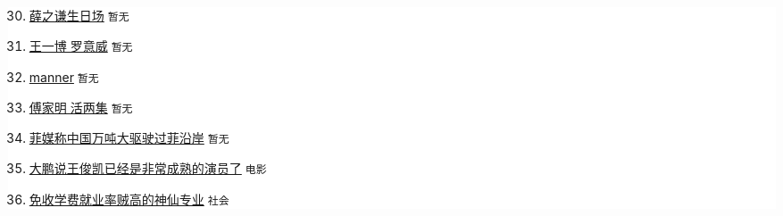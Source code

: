 30. [薛之谦生日场](https://m.weibo.cn/search?containerid=100103type%3D1%26t%3D10%26q%3D%E8%96%9B%E4%B9%8B%E8%B0%A6%E7%94%9F%E6%97%A5%E5%9C%BA&stream_entry_id=31&isnewpage=1&extparam=seat%3D1%26q%3D%25E8%2596%259B%25E4%25B9%258B%25E8%25B0%25A6%25E7%2594%259F%25E6%2597%25A5%25E5%259C%25BA%26c_type%3D31%26pos%3D28%26stream_entry_id%3D31%26flag%3D0%26lcate%3D5001%26realpos%3D28%26dgr%3D0%26cate%3D5001%26band_rank%3D28%26filter_type%3Drealtimehot%26display_time%3D1718896311%26pre_seqid%3D1718896311653017662129) `暂无` 

31. [王一博 罗意威](https://m.weibo.cn/search?containerid=100103type%3D1%26t%3D10%26q%3D%E7%8E%8B%E4%B8%80%E5%8D%9A+%E7%BD%97%E6%84%8F%E5%A8%81&stream_entry_id=31&isnewpage=1&extparam=seat%3D1%26q%3D%25E7%258E%258B%25E4%25B8%2580%25E5%258D%259A%2520%25E7%25BD%2597%25E6%2584%258F%25E5%25A8%2581%26c_type%3D31%26pos%3D29%26stream_entry_id%3D31%26flag%3D0%26lcate%3D5001%26realpos%3D29%26dgr%3D0%26cate%3D5001%26band_rank%3D29%26filter_type%3Drealtimehot%26display_time%3D1718896311%26pre_seqid%3D1718896311653017662129) `暂无` 

32. [manner](https://m.weibo.cn/search?containerid=100103type%3D1%26t%3D10%26q%3Dmanner&stream_entry_id=31&isnewpage=1&extparam=seat%3D1%26q%3Dmanner%26c_type%3D31%26pos%3D30%26stream_entry_id%3D31%26flag%3D0%26lcate%3D5001%26realpos%3D30%26dgr%3D0%26cate%3D5001%26band_rank%3D30%26filter_type%3Drealtimehot%26display_time%3D1718896311%26pre_seqid%3D1718896311653017662129) `暂无` 

33. [傅家明 活两集](https://m.weibo.cn/search?containerid=100103type%3D1%26t%3D10%26q%3D%E5%82%85%E5%AE%B6%E6%98%8E+%E6%B4%BB%E4%B8%A4%E9%9B%86&stream_entry_id=31&isnewpage=1&extparam=seat%3D1%26q%3D%25E5%2582%2585%25E5%25AE%25B6%25E6%2598%258E%2520%25E6%25B4%25BB%25E4%25B8%25A4%25E9%259B%2586%26c_type%3D31%26pos%3D31%26stream_entry_id%3D31%26flag%3D1%26lcate%3D5001%26realpos%3D31%26dgr%3D0%26cate%3D5001%26band_rank%3D31%26filter_type%3Drealtimehot%26display_time%3D1718896311%26pre_seqid%3D1718896311653017662129) `暂无` 

34. [菲媒称中国万吨大驱驶过菲沿岸](https://m.weibo.cn/search?containerid=100103type%3D1%26t%3D10%26q%3D%23%E8%8F%B2%E5%AA%92%E7%A7%B0%E4%B8%AD%E5%9B%BD%E4%B8%87%E5%90%A8%E5%A4%A7%E9%A9%B1%E9%A9%B6%E8%BF%87%E8%8F%B2%E6%B2%BF%E5%B2%B8%23&stream_entry_id=31&isnewpage=1&extparam=seat%3D1%26q%3D%2523%25E8%258F%25B2%25E5%25AA%2592%25E7%25A7%25B0%25E4%25B8%25AD%25E5%259B%25BD%25E4%25B8%2587%25E5%2590%25A8%25E5%25A4%25A7%25E9%25A9%25B1%25E9%25A9%25B6%25E8%25BF%2587%25E8%258F%25B2%25E6%25B2%25BF%25E5%25B2%25B8%2523%26c_type%3D31%26pos%3D32%26stream_entry_id%3D31%26flag%3D1%26lcate%3D5001%26realpos%3D32%26dgr%3D0%26cate%3D5001%26band_rank%3D32%26filter_type%3Drealtimehot%26display_time%3D1718896311%26pre_seqid%3D1718896311653017662129) `暂无` 

35. [大鹏说王俊凯已经是非常成熟的演员了](https://m.weibo.cn/search?containerid=100103type%3D1%26t%3D10%26q%3D%23%E5%A4%A7%E9%B9%8F%E8%AF%B4%E7%8E%8B%E4%BF%8A%E5%87%AF%E5%B7%B2%E7%BB%8F%E6%98%AF%E9%9D%9E%E5%B8%B8%E6%88%90%E7%86%9F%E7%9A%84%E6%BC%94%E5%91%98%E4%BA%86%23&stream_entry_id=31&isnewpage=1&extparam=seat%3D1%26q%3D%2523%25E5%25A4%25A7%25E9%25B9%258F%25E8%25AF%25B4%25E7%258E%258B%25E4%25BF%258A%25E5%2587%25AF%25E5%25B7%25B2%25E7%25BB%258F%25E6%2598%25AF%25E9%259D%259E%25E5%25B8%25B8%25E6%2588%2590%25E7%2586%259F%25E7%259A%2584%25E6%25BC%2594%25E5%2591%2598%25E4%25BA%2586%2523%26c_type%3D31%26pos%3D33%26stream_entry_id%3D31%26flag%3D1%26lcate%3D5001%26realpos%3D33%26dgr%3D0%26cate%3D5001%26band_rank%3D33%26filter_type%3Drealtimehot%26display_time%3D1718896311%26pre_seqid%3D1718896311653017662129) `电影` 

36. [免收学费就业率贼高的神仙专业](https://m.weibo.cn/search?containerid=100103type%3D1%26t%3D10%26q%3D%23%E5%85%8D%E6%94%B6%E5%AD%A6%E8%B4%B9%E5%B0%B1%E4%B8%9A%E7%8E%87%E8%B4%BC%E9%AB%98%E7%9A%84%E7%A5%9E%E4%BB%99%E4%B8%93%E4%B8%9A%23&stream_entry_id=31&isnewpage=1&extparam=seat%3D1%26q%3D%2523%25E5%2585%258D%25E6%2594%25B6%25E5%25AD%25A6%25E8%25B4%25B9%25E5%25B0%25B1%25E4%25B8%259A%25E7%258E%2587%25E8%25B4%25BC%25E9%25AB%2598%25E7%259A%2584%25E7%25A5%259E%25E4%25BB%2599%25E4%25B8%2593%25E4%25B8%259A%2523%26c_type%3D31%26pos%3D34%26stream_entry_id%3D31%26flag%3D0%26lcate%3D5001%26realpos%3D34%26dgr%3D0%26cate%3D5001%26band_rank%3D34%26filter_type%3Drealtimehot%26display_time%3D1718896311%26pre_seqid%3D1718896311653017662129) `社会` 
